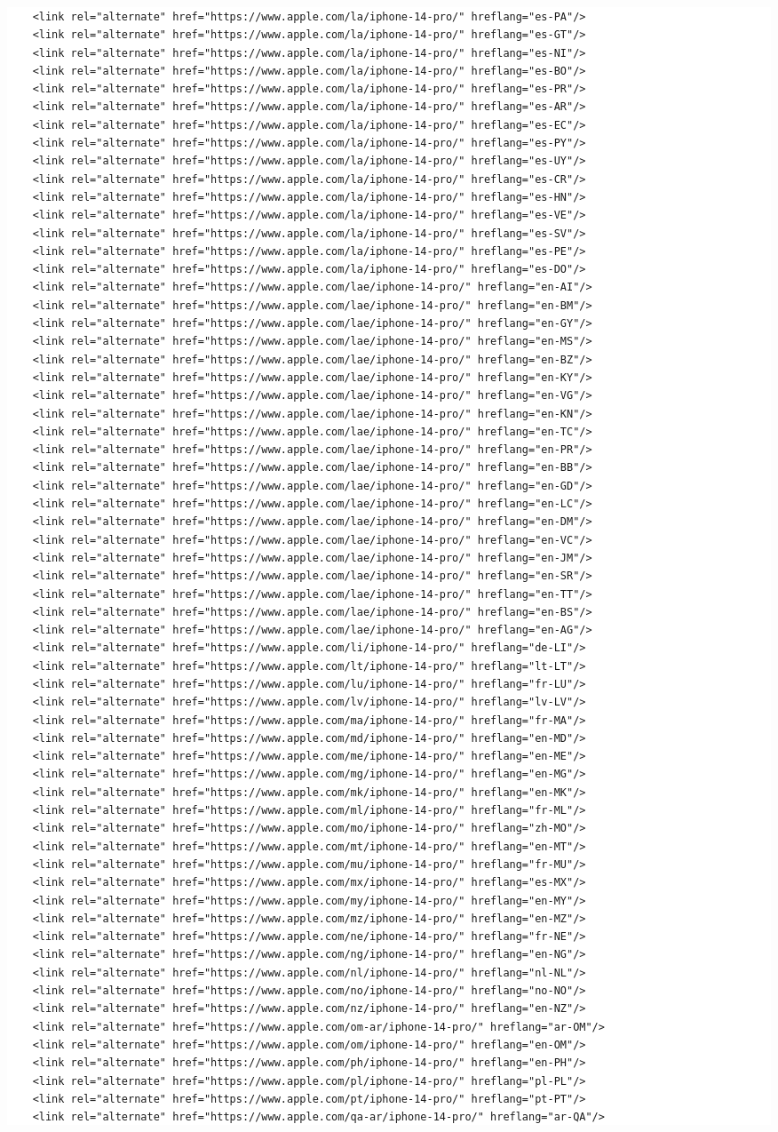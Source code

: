         <link rel="alternate" href="https://www.apple.com/la/iphone-14-pro/" hreflang="es-PA"/>
        <link rel="alternate" href="https://www.apple.com/la/iphone-14-pro/" hreflang="es-GT"/>
        <link rel="alternate" href="https://www.apple.com/la/iphone-14-pro/" hreflang="es-NI"/>
        <link rel="alternate" href="https://www.apple.com/la/iphone-14-pro/" hreflang="es-BO"/>
        <link rel="alternate" href="https://www.apple.com/la/iphone-14-pro/" hreflang="es-PR"/>
        <link rel="alternate" href="https://www.apple.com/la/iphone-14-pro/" hreflang="es-AR"/>
        <link rel="alternate" href="https://www.apple.com/la/iphone-14-pro/" hreflang="es-EC"/>
        <link rel="alternate" href="https://www.apple.com/la/iphone-14-pro/" hreflang="es-PY"/>
        <link rel="alternate" href="https://www.apple.com/la/iphone-14-pro/" hreflang="es-UY"/>
        <link rel="alternate" href="https://www.apple.com/la/iphone-14-pro/" hreflang="es-CR"/>
        <link rel="alternate" href="https://www.apple.com/la/iphone-14-pro/" hreflang="es-HN"/>
        <link rel="alternate" href="https://www.apple.com/la/iphone-14-pro/" hreflang="es-VE"/>
        <link rel="alternate" href="https://www.apple.com/la/iphone-14-pro/" hreflang="es-SV"/>
        <link rel="alternate" href="https://www.apple.com/la/iphone-14-pro/" hreflang="es-PE"/>
        <link rel="alternate" href="https://www.apple.com/la/iphone-14-pro/" hreflang="es-DO"/>
        <link rel="alternate" href="https://www.apple.com/lae/iphone-14-pro/" hreflang="en-AI"/>
        <link rel="alternate" href="https://www.apple.com/lae/iphone-14-pro/" hreflang="en-BM"/>
        <link rel="alternate" href="https://www.apple.com/lae/iphone-14-pro/" hreflang="en-GY"/>
        <link rel="alternate" href="https://www.apple.com/lae/iphone-14-pro/" hreflang="en-MS"/>
        <link rel="alternate" href="https://www.apple.com/lae/iphone-14-pro/" hreflang="en-BZ"/>
        <link rel="alternate" href="https://www.apple.com/lae/iphone-14-pro/" hreflang="en-KY"/>
        <link rel="alternate" href="https://www.apple.com/lae/iphone-14-pro/" hreflang="en-VG"/>
        <link rel="alternate" href="https://www.apple.com/lae/iphone-14-pro/" hreflang="en-KN"/>
        <link rel="alternate" href="https://www.apple.com/lae/iphone-14-pro/" hreflang="en-TC"/>
        <link rel="alternate" href="https://www.apple.com/lae/iphone-14-pro/" hreflang="en-PR"/>
        <link rel="alternate" href="https://www.apple.com/lae/iphone-14-pro/" hreflang="en-BB"/>
        <link rel="alternate" href="https://www.apple.com/lae/iphone-14-pro/" hreflang="en-GD"/>
        <link rel="alternate" href="https://www.apple.com/lae/iphone-14-pro/" hreflang="en-LC"/>
        <link rel="alternate" href="https://www.apple.com/lae/iphone-14-pro/" hreflang="en-DM"/>
        <link rel="alternate" href="https://www.apple.com/lae/iphone-14-pro/" hreflang="en-VC"/>
        <link rel="alternate" href="https://www.apple.com/lae/iphone-14-pro/" hreflang="en-JM"/>
        <link rel="alternate" href="https://www.apple.com/lae/iphone-14-pro/" hreflang="en-SR"/>
        <link rel="alternate" href="https://www.apple.com/lae/iphone-14-pro/" hreflang="en-TT"/>
        <link rel="alternate" href="https://www.apple.com/lae/iphone-14-pro/" hreflang="en-BS"/>
        <link rel="alternate" href="https://www.apple.com/lae/iphone-14-pro/" hreflang="en-AG"/>
        <link rel="alternate" href="https://www.apple.com/li/iphone-14-pro/" hreflang="de-LI"/>
        <link rel="alternate" href="https://www.apple.com/lt/iphone-14-pro/" hreflang="lt-LT"/>
        <link rel="alternate" href="https://www.apple.com/lu/iphone-14-pro/" hreflang="fr-LU"/>
        <link rel="alternate" href="https://www.apple.com/lv/iphone-14-pro/" hreflang="lv-LV"/>
        <link rel="alternate" href="https://www.apple.com/ma/iphone-14-pro/" hreflang="fr-MA"/>
        <link rel="alternate" href="https://www.apple.com/md/iphone-14-pro/" hreflang="en-MD"/>
        <link rel="alternate" href="https://www.apple.com/me/iphone-14-pro/" hreflang="en-ME"/>
        <link rel="alternate" href="https://www.apple.com/mg/iphone-14-pro/" hreflang="en-MG"/>
        <link rel="alternate" href="https://www.apple.com/mk/iphone-14-pro/" hreflang="en-MK"/>
        <link rel="alternate" href="https://www.apple.com/ml/iphone-14-pro/" hreflang="fr-ML"/>
        <link rel="alternate" href="https://www.apple.com/mo/iphone-14-pro/" hreflang="zh-MO"/>
        <link rel="alternate" href="https://www.apple.com/mt/iphone-14-pro/" hreflang="en-MT"/>
        <link rel="alternate" href="https://www.apple.com/mu/iphone-14-pro/" hreflang="fr-MU"/>
        <link rel="alternate" href="https://www.apple.com/mx/iphone-14-pro/" hreflang="es-MX"/>
        <link rel="alternate" href="https://www.apple.com/my/iphone-14-pro/" hreflang="en-MY"/>
        <link rel="alternate" href="https://www.apple.com/mz/iphone-14-pro/" hreflang="en-MZ"/>
        <link rel="alternate" href="https://www.apple.com/ne/iphone-14-pro/" hreflang="fr-NE"/>
        <link rel="alternate" href="https://www.apple.com/ng/iphone-14-pro/" hreflang="en-NG"/>
        <link rel="alternate" href="https://www.apple.com/nl/iphone-14-pro/" hreflang="nl-NL"/>
        <link rel="alternate" href="https://www.apple.com/no/iphone-14-pro/" hreflang="no-NO"/>
        <link rel="alternate" href="https://www.apple.com/nz/iphone-14-pro/" hreflang="en-NZ"/>
        <link rel="alternate" href="https://www.apple.com/om-ar/iphone-14-pro/" hreflang="ar-OM"/>
        <link rel="alternate" href="https://www.apple.com/om/iphone-14-pro/" hreflang="en-OM"/>
        <link rel="alternate" href="https://www.apple.com/ph/iphone-14-pro/" hreflang="en-PH"/>
        <link rel="alternate" href="https://www.apple.com/pl/iphone-14-pro/" hreflang="pl-PL"/>
        <link rel="alternate" href="https://www.apple.com/pt/iphone-14-pro/" hreflang="pt-PT"/>
        <link rel="alternate" href="https://www.apple.com/qa-ar/iphone-14-pro/" hreflang="ar-QA"/>